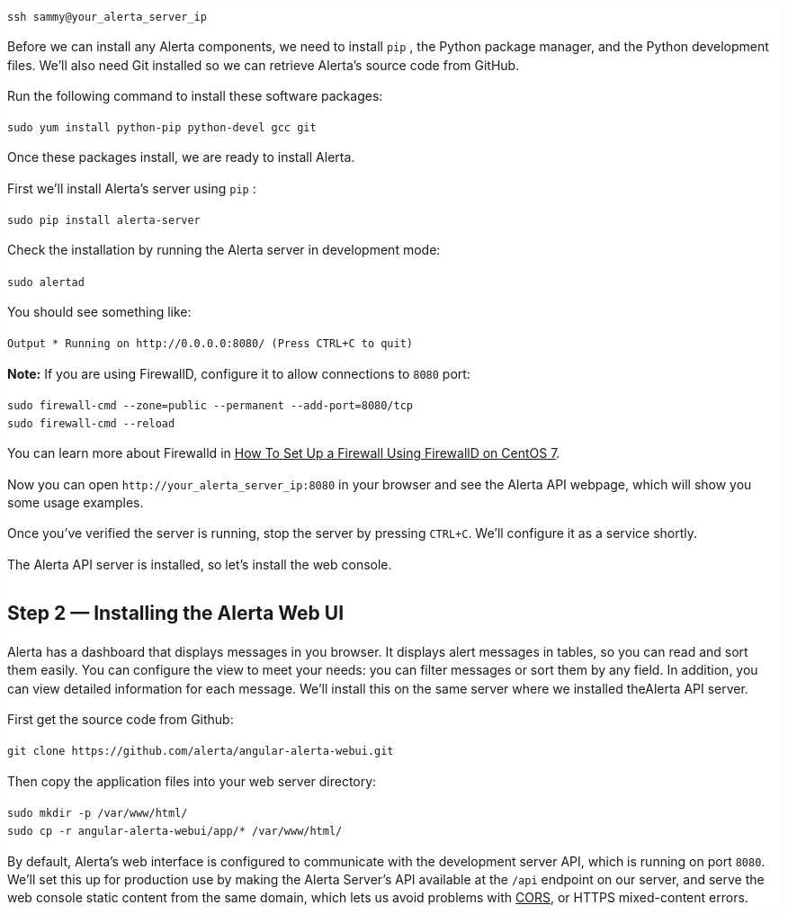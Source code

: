     ssh sammy@your_alerta_server_ip

Before we can install any Alerta components, we need to install `pip` , the Python package manager, and the Python development files. We’ll also need Git installed so we can retrieve Alerta’s source code from GitHub.

Run the following command to install these software packages:

    sudo yum install python-pip python-devel gcc git

Once these packages install, we are ready to install Alerta.

First we’ll install Alerta’s server using `pip` :

    sudo pip install alerta-server

Check the installation by running the Alerta server in development mode:

    sudo alertad

You should see something like:

    Output * Running on http://0.0.0.0:8080/ (Press CTRL+C to quit)

**Note:** If you are using FirewallD, configure it to allow connections to `8080` port:

    sudo firewall-cmd --zone=public --permanent --add-port=8080/tcp
    sudo firewall-cmd --reload

You can learn more about Firewalld in [How To Set Up a Firewall Using FirewallD on CentOS 7](how-to-set-up-a-firewall-using-firewalld-on-centos-7).

Now you can open `http://your_alerta_server_ip:8080` in your browser and see the Alerta API webpage, which will show you some usage examples.

Once you’ve verified the server is running, stop the server by pressing `CTRL+C`. We’ll configure it as a service shortly.

The Alerta API server is installed, so let’s install the web console.

## Step 2 — Installing the Alerta Web UI

Alerta has a dashboard that displays messages in you browser. It displays alert messages in tables, so you can read and sort them easily. You can configure the view to meet your needs: you can filter messages or sort them by any field. In addition, you can view detailed information for each message. We’ll install this on the same server where we installed theAlerta API server.

First get the source code from Github:

    git clone https://github.com/alerta/angular-alerta-webui.git

Then copy the application files into your web server directory:

    sudo mkdir -p /var/www/html/
    sudo cp -r angular-alerta-webui/app/* /var/www/html/

By default, Alerta’s web interface is configured to communicate with the development server API, which is running on port `8080`. We’ll set this up for production use by making the Alerta Server’s API available at the `/api` endpoint on our server, and serve the web console static content from the same domain, which lets us avoid problems with [CORS](https://ru.wikipedia.org/wiki/Cross-origin_resource_sharing), or HTTPS mixed-content errors.
